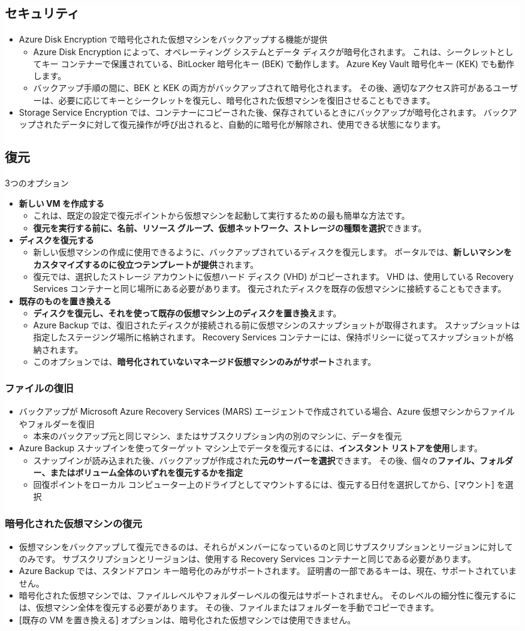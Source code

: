 ## セキュリティ

- Azure Disk Encryption で暗号化された仮想マシンをバックアップする機能が提供
  - Azure Disk Encryption によって、オペレーティング システムとデータ ディスクが暗号化されます。 これは、シークレットとしてキー コンテナーで保護されている、BitLocker 暗号化キー (BEK) で動作します。 Azure Key Vault 暗号化キー (KEK) でも動作します。
  - バックアップ手順の間に、BEK と KEK の両方がバックアップされて暗号化されます。 その後、適切なアクセス許可があるユーザーは、必要に応じてキーとシークレットを復元し、暗号化された仮想マシンを復旧させることもできます。
- Storage Service Encryption では、コンテナーにコピーされた後、保存されているときにバックアップが暗号化されます。 バックアップされたデータに対して復元操作が呼び出されると、自動的に暗号化が解除され、使用できる状態になります。

## 復元

3つのオプション

- **新しい VM を作成する**
  - これは、既定の設定で復元ポイントから仮想マシンを起動して実行するための最も簡単な方法です。
  - **復元を実行する前に、名前、リソース グループ、仮想ネットワーク、ストレージの種類を選択**できます。
- **ディスクを復元する**
  - 新しい仮想マシンの作成に使用できるように、バックアップされているディスクを復元します。 ポータルでは、**新しいマシンをカスタマイズするのに役立つテンプレートが提供**されます。
  - 復元では、選択したストレージ アカウントに仮想ハード ディスク (VHD) がコピーされます。 VHD は、使用している Recovery Services コンテナーと同じ場所にある必要があります。 復元されたディスクを既存の仮想マシンに接続することもできます。
- **既存のものを置き換える**
  - **ディスクを復元し、それを使って既存の仮想マシン上のディスクを置き換え**ます。
  - Azure Backup では、復旧されたディスクが接続される前に仮想マシンのスナップショットが取得されます。 スナップショットは指定したステージング場所に格納されます。 Recovery Services コンテナーには、保持ポリシーに従ってスナップショットが格納されます。
  - このオプションでは、**暗号化されていないマネージド仮想マシンのみがサポート**されます。

### ファイルの復旧

- バックアップが Microsoft Azure Recovery Services (MARS) エージェントで作成されている場合、Azure 仮想マシンからファイルやフォルダーを復旧
  - 本来のバックアップ元と同じマシン、またはサブスクリプション内の別のマシンに、データを復元
- Azure Backup スナップインを使ってターゲット マシン上でデータを復元するには、**インスタント リストアを使用**します。
  - スナップインが読み込まれた後、バックアップが作成された**元のサーバーを選択**できます。 その後、個々の**ファイル、フォルダー、またはボリューム全体のいずれを復元するかを指定**
  - 回復ポイントをローカル コンピューター上のドライブとしてマウントするには、復元する日付を選択してから、[マウント] を選択

### 暗号化された仮想マシンの復元

- 仮想マシンをバックアップして復元できるのは、それらがメンバーになっているのと同じサブスクリプションとリージョンに対してのみです。 サブスクリプションとリージョンは、使用する Recovery Services コンテナーと同じである必要があります。
- Azure Backup では、スタンドアロン キー暗号化のみがサポートされます。 証明書の一部であるキーは、現在、サポートされていません。
- 暗号化された仮想マシンでは、ファイルレベルやフォルダーレベルの復元はサポートされません。 そのレベルの細分性に復元するには、仮想マシン全体を復元する必要があります。 その後、ファイルまたはフォルダーを手動でコピーできます。
- [既存の VM を置き換える] オプションは、暗号化された仮想マシンでは使用できません。

